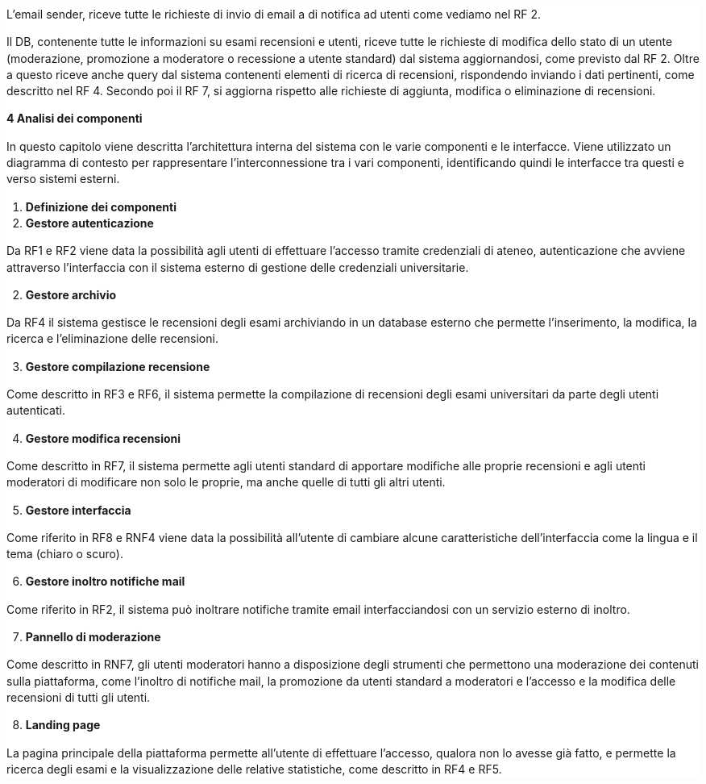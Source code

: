 L’email sender, riceve tutte le richieste di invio di email a di notifica ad utenti come vediamo nel RF 2.

Il DB, contenente tutte le informazioni su esami recensioni e utenti, riceve tutte le richieste di modifica dello stato di un utente (moderazione, promozione a moderatore o recessione a utente standard) dal sistema aggiornandosi, come previsto dal RF 2. Oltre a questo riceve anche query dal sistema contenenti elementi di ricerca di recensioni, rispondendo inviando i dati pertinenti, come descritto nel RF 4. Secondo poi il RF 7, si aggiorna rispetto alle richieste di aggiunta, modifica o eliminazione di recensioni.

**4 Analisi dei componenti**

In questo capitolo viene descritta l’architettura interna del sistema con le varie componenti e le interfacce. Viene utilizzato un diagramma di contesto per rappresentare l’interconnessione tra i vari componenti, identificando quindi le interfacce tra questi e verso sistemi esterni.

1. **Definizione dei componenti**
1. **Gestore autenticazione**

Da RF1 e RF2 viene data la possibilità agli utenti di effettuare l’accesso tramite credenziali di ateneo, autenticazione che avviene attraverso l’interfaccia con il sistema esterno di gestione delle credenziali universitarie.

2. **Gestore archivio**

Da RF4 il sistema gestisce le recensioni degli esami archiviando in un database esterno che permette l’inserimento, la modifica, la ricerca e l’eliminazione delle recensioni.

3. **Gestore compilazione recensione**

Come descritto in RF3 e RF6, il sistema permette la compilazione di recensioni degli esami universitari da parte degli utenti autenticati.

4. **Gestore modifica recensioni**

Come descritto in RF7, il sistema permette agli utenti standard di apportare modifiche alle proprie recensioni e agli utenti moderatori di modificare non solo le proprie, ma anche quelle di tutti gli altri utenti.

5. **Gestore interfaccia**

Come riferito in RF8 e RNF4 viene data la possibilità all’utente di cambiare alcune caratteristiche dell’interfaccia come la lingua e il tema (chiaro o scuro).

6. **Gestore inoltro notifiche mail**

Come riferito in RF2, il sistema può inoltrare notifiche tramite email interfacciandosi con un servizio esterno di inoltro.

7. **Pannello di moderazione**

Come descritto in RNF7, gli utenti moderatori hanno a disposizione degli strumenti che permettono una moderazione dei contenuti sulla piattaforma, come l’inoltro di notifiche mail, la promozione da utenti standard a moderatori e l’accesso e la modifica delle recensioni di tutti gli utenti.

8. **Landing page**

La pagina principale della piattaforma permette all’utente di effettuare l’accesso, qualora non lo avesse già fatto, e permette la ricerca degli esami e la visualizzazione delle relative statistiche, come descritto in RF4 e RF5.
